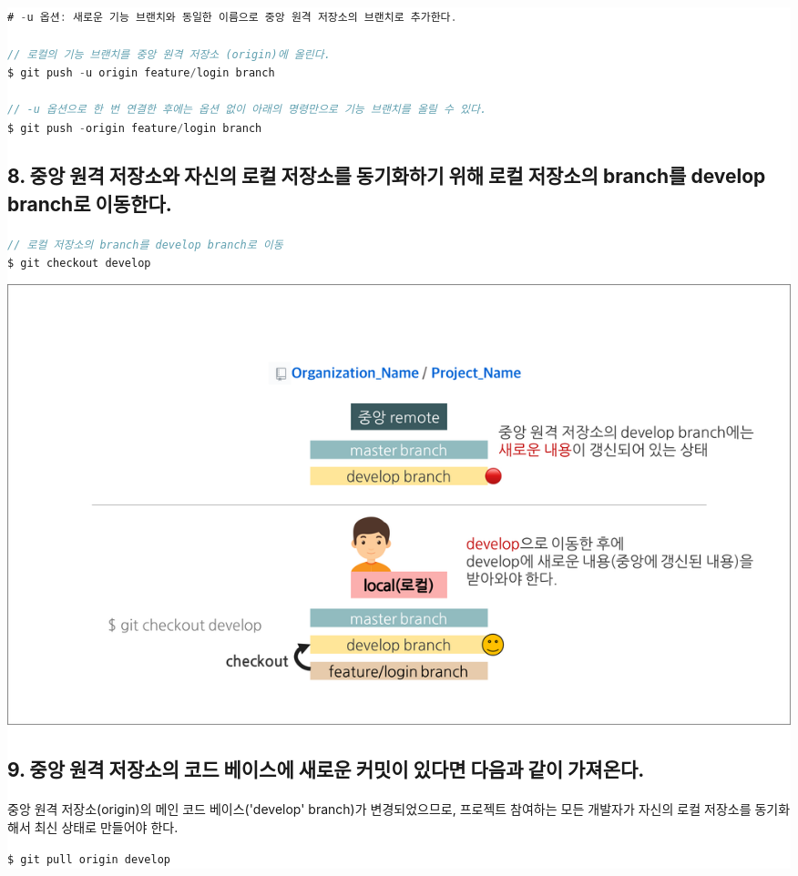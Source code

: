 ~~~javascript
# -u 옵션: 새로운 기능 브랜치와 동일한 이름으로 중앙 원격 저장소의 브랜치로 추가한다.

// 로컬의 기능 브랜치를 중앙 원격 저장소 (origin)에 올린다.
$ git push -u origin feature/login branch

// -u 옵션으로 한 번 연결한 후에는 옵션 없이 아래의 명령만으로 기능 브랜치를 올릴 수 있다.
$ git push -origin feature/login branch
~~~



## 8. 중앙 원격 저장소와 자신의 로컬 저장소를 동기화하기 위해 로컬 저장소의 branch를 develop branch로 이동한다.
~~~javascript
// 로컬 저장소의 branch를 develop branch로 이동
$ git checkout develop
~~~
![](/images/github-collaboration3/github-collaboration-13.png)


## 9. 중앙 원격 저장소의 코드 베이스에 새로운 커밋이 있다면 다음과 같이 가져온다.
중앙 원격 저장소(origin)의 메인 코드 베이스('develop' branch)가 변경되었으므로, 프로젝트 참여하는 모든 개발자가 자신의 로컬 저장소를 동기화해서 최신 상태로 만들어야 한다.
~~~javascript
$ git pull origin develop
~~~